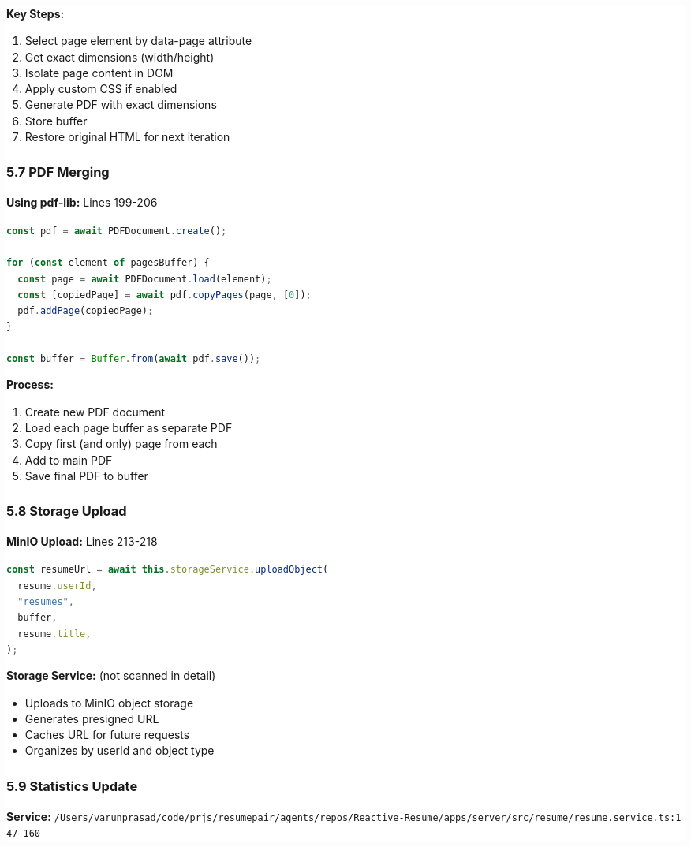 **Key Steps:**
1. Select page element by data-page attribute
2. Get exact dimensions (width/height)
3. Isolate page content in DOM
4. Apply custom CSS if enabled
5. Generate PDF with exact dimensions
6. Store buffer
7. Restore original HTML for next iteration

### 5.7 PDF Merging

**Using pdf-lib:** Lines 199-206

```typescript
const pdf = await PDFDocument.create();

for (const element of pagesBuffer) {
  const page = await PDFDocument.load(element);
  const [copiedPage] = await pdf.copyPages(page, [0]);
  pdf.addPage(copiedPage);
}

const buffer = Buffer.from(await pdf.save());
```

**Process:**
1. Create new PDF document
2. Load each page buffer as separate PDF
3. Copy first (and only) page from each
4. Add to main PDF
5. Save final PDF to buffer

### 5.8 Storage Upload

**MinIO Upload:** Lines 213-218

```typescript
const resumeUrl = await this.storageService.uploadObject(
  resume.userId,
  "resumes",
  buffer,
  resume.title,
);
```

**Storage Service:** (not scanned in detail)
- Uploads to MinIO object storage
- Generates presigned URL
- Caches URL for future requests
- Organizes by userId and object type

### 5.9 Statistics Update

**Service:** `/Users/varunprasad/code/prjs/resumepair/agents/repos/Reactive-Resume/apps/server/src/resume/resume.service.ts:147-160`
